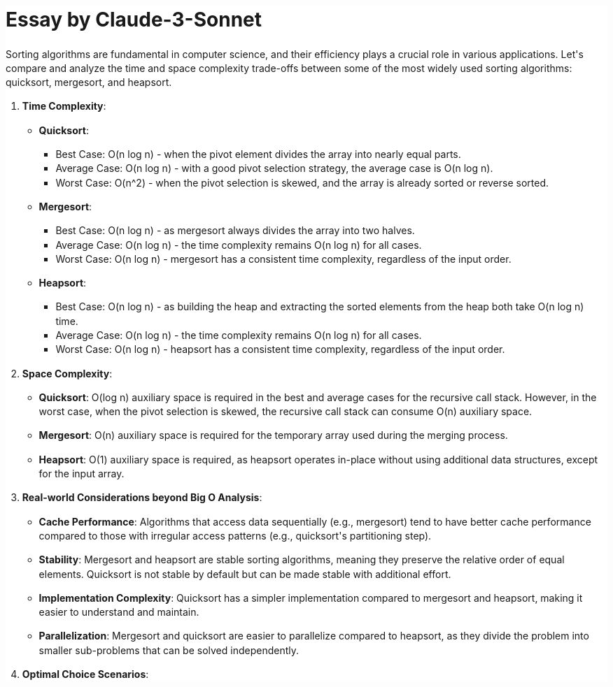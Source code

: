 # Essay by Claude-3-Sonnet

Sorting algorithms are fundamental in computer science, and their efficiency plays a crucial role in various applications. Let's compare and analyze the time and space complexity trade-offs between some of the most widely used sorting algorithms: quicksort, mergesort, and heapsort.

1. **Time Complexity**:

   - **Quicksort**:
     - Best Case: O(n log n) - when the pivot element divides the array into nearly equal parts.
     - Average Case: O(n log n) - with a good pivot selection strategy, the average case is O(n log n).
     - Worst Case: O(n^2) - when the pivot selection is skewed, and the array is already sorted or reverse sorted.

   - **Mergesort**:
     - Best Case: O(n log n) - as mergesort always divides the array into two halves.
     - Average Case: O(n log n) - the time complexity remains O(n log n) for all cases.
     - Worst Case: O(n log n) - mergesort has a consistent time complexity, regardless of the input order.

   - **Heapsort**:
     - Best Case: O(n log n) - as building the heap and extracting the sorted elements from the heap both take O(n log n) time.
     - Average Case: O(n log n) - the time complexity remains O(n log n) for all cases.
     - Worst Case: O(n log n) - heapsort has a consistent time complexity, regardless of the input order.

2. **Space Complexity**:

   - **Quicksort**: O(log n) auxiliary space is required in the best and average cases for the recursive call stack. However, in the worst case, when the pivot selection is skewed, the recursive call stack can consume O(n) auxiliary space.

   - **Mergesort**: O(n) auxiliary space is required for the temporary array used during the merging process.

   - **Heapsort**: O(1) auxiliary space is required, as heapsort operates in-place without using additional data structures, except for the input array.

3. **Real-world Considerations beyond Big O Analysis**:

   - **Cache Performance**: Algorithms that access data sequentially (e.g., mergesort) tend to have better cache performance compared to those with irregular access patterns (e.g., quicksort's partitioning step).

   - **Stability**: Mergesort and heapsort are stable sorting algorithms, meaning they preserve the relative order of equal elements. Quicksort is not stable by default but can be made stable with additional effort.

   - **Implementation Complexity**: Quicksort has a simpler implementation compared to mergesort and heapsort, making it easier to understand and maintain.

   - **Parallelization**: Mergesort and quicksort are easier to parallelize compared to heapsort, as they divide the problem into smaller sub-problems that can be solved independently.

4. **Optimal Choice Scenarios**:
